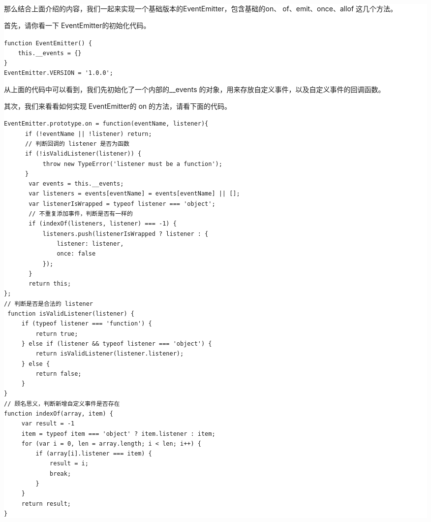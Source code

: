 <p data-nodeid="982">那么结合上面介绍的内容，我们一起来实现一个基础版本的EventEmitter，包含基础的on、 of、emit、once、allof 这几个方法。</p>
<p data-nodeid="983">首先，请你看一下 EventEmitter的初始化代码。</p>
<pre class="lang-javascript" data-nodeid="984"><code data-language="javascript"><span class="hljs-function"><span class="hljs-keyword">function</span> <span class="hljs-title">EventEmitter</span>(<span class="hljs-params"></span>) </span>{
    <span class="hljs-keyword">this</span>.__events = {}
}
EventEmitter.VERSION = <span class="hljs-string">'1.0.0'</span>;
</code></pre>
<p data-nodeid="985">从上面的代码中可以看到，我们先初始化了一个内部的__events 的对象，用来存放自定义事件，以及自定义事件的回调函数。</p>
<p data-nodeid="986">其次，我们来看看如何实现 EventEmitter的 on 的方法，请看下面的代码。</p>
<pre class="lang-javascript" data-nodeid="987"><code data-language="javascript">EventEmitter.prototype.on = <span class="hljs-function"><span class="hljs-keyword">function</span>(<span class="hljs-params">eventName, listener</span>)</span>{
	  <span class="hljs-keyword">if</span> (!eventName || !listener) <span class="hljs-keyword">return</span>;
      <span class="hljs-comment">// 判断回调的 listener 是否为函数</span>
	  <span class="hljs-keyword">if</span> (!isValidListener(listener)) {
	       <span class="hljs-keyword">throw</span> <span class="hljs-keyword">new</span> <span class="hljs-built_in">TypeError</span>(<span class="hljs-string">'listener must be a function'</span>);
	  }
	   <span class="hljs-keyword">var</span> events = <span class="hljs-keyword">this</span>.__events;
	   <span class="hljs-keyword">var</span> listeners = events[eventName] = events[eventName] || [];
	   <span class="hljs-keyword">var</span> listenerIsWrapped = <span class="hljs-keyword">typeof</span> listener === <span class="hljs-string">'object'</span>;
       <span class="hljs-comment">// 不重复添加事件，判断是否有一样的</span>
       <span class="hljs-keyword">if</span> (indexOf(listeners, listener) === <span class="hljs-number">-1</span>) {
           listeners.push(listenerIsWrapped ? listener : {
               <span class="hljs-attr">listener</span>: listener,
               <span class="hljs-attr">once</span>: <span class="hljs-literal">false</span>
           });
       }
	   <span class="hljs-keyword">return</span> <span class="hljs-keyword">this</span>;
};
<span class="hljs-comment">// 判断是否是合法的 listener</span>
 <span class="hljs-function"><span class="hljs-keyword">function</span> <span class="hljs-title">isValidListener</span>(<span class="hljs-params">listener</span>) </span>{
     <span class="hljs-keyword">if</span> (<span class="hljs-keyword">typeof</span> listener === <span class="hljs-string">'function'</span>) {
         <span class="hljs-keyword">return</span> <span class="hljs-literal">true</span>;
     } <span class="hljs-keyword">else</span> <span class="hljs-keyword">if</span> (listener &amp;&amp; <span class="hljs-keyword">typeof</span> listener === <span class="hljs-string">'object'</span>) {
         <span class="hljs-keyword">return</span> isValidListener(listener.listener);
     } <span class="hljs-keyword">else</span> {
         <span class="hljs-keyword">return</span> <span class="hljs-literal">false</span>;
     }
}
<span class="hljs-comment">// 顾名思义，判断新增自定义事件是否存在</span>
<span class="hljs-function"><span class="hljs-keyword">function</span> <span class="hljs-title">indexOf</span>(<span class="hljs-params">array, item</span>) </span>{
     <span class="hljs-keyword">var</span> result = <span class="hljs-number">-1</span>
     item = <span class="hljs-keyword">typeof</span> item === <span class="hljs-string">'object'</span> ? item.listener : item;
     <span class="hljs-keyword">for</span> (<span class="hljs-keyword">var</span> i = <span class="hljs-number">0</span>, len = array.length; i &lt; len; i++) {
         <span class="hljs-keyword">if</span> (array[i].listener === item) {
             result = i;
             <span class="hljs-keyword">break</span>;
         }
     }
     <span class="hljs-keyword">return</span> result;
}
</code></pre>